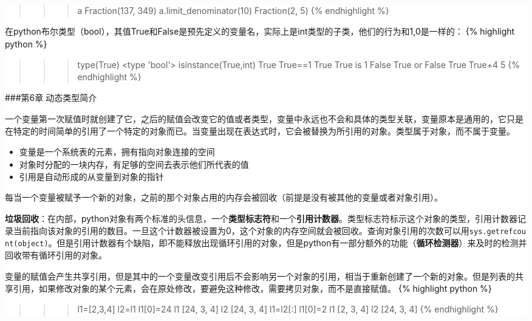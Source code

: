 >>> a
Fraction(137, 349)
>>> a.limit_denominator(10)
Fraction(2, 5)
{% endhighlight %}

在python布尔类型（bool），其值True和False是预先定义的变量名，实际上是int类型的子类，他们的行为和1,0是一样的：
{% highlight python %}
>>> type(True)
<type 'bool'>
>>> isinstance(True,int)
True
>>> True==1
True
>>> True is 1
False
>>> True or False
True
>>> True+4
5
{% endhighlight %}

###第6章 动态类型简介

一个变量第一次赋值时就创建了它，之后的赋值会改变它的值或者类型，变量中永远也不会和具体的类型关联，变量原本是通用的，它只是在特定的时间简单的引用了一个特定的对象而已。当变量出现在表达式时，它会被替换为所引用的对象。类型属于对象，而不属于变量。

- 变量是一个系统表的元素，拥有指向对象连接的空间
- 对象时分配的一块内存，有足够的空间去表示他们所代表的值
- 引用是自动形成的从变量到对象的指针

每当一个变量被赋予一个新的对象，之前的那个对象占用的内存会被回收（前提是没有被其他的变量或者对象引用）。

**垃圾回收**：在内部，python对象有两个标准的头信息，一个**类型标志符**和一个**引用计数器**。类型标志符标示这个对象的类型，引用计数器记录当前指向该对象的引用的数目。一旦这个计数器被设置为0，这个对象的内存空间就会被回收。查询对象引用的次数可以用`sys.getrefcount(object)`。但是引用计数器有个缺陷，即不能释放出现循环引用的对象，但是python有一部分额外的功能（**循环检测器**）来及时的检测并回收带有循环引用的对象。

变量的赋值会产生共享引用，但是其中的一个变量改变引用后不会影响另一个对象的引用，相当于重新创建了一个新的对象。但是列表的共享引用，如果修改对象的某个元素，会在原处修改，要避免这种修改，需要拷贝对象，而不是直接赋值。
{% highlight python %}
>>> l1=[2,3,4]
>>> l2=l1
>>> l1[0]=24
>>> l1
[24, 3, 4]
>>> l2
[24, 3, 4]
>>> l1=l2[:]
>>> l1[0]=2
>>> l1
[2, 3, 4]
>>> l2
[24, 3, 4]
{% endhighlight %}
